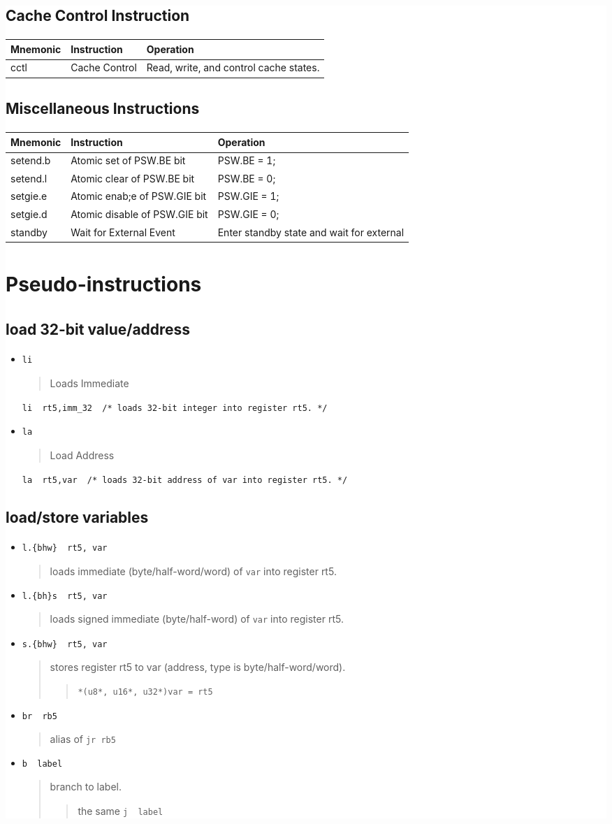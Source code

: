
## Cache Control Instruction

Mnemonic | Instruction     | Operation
:-       | :-              | :-
cctl     | Cache Control   | Read, write, and control cache states.


## Miscellaneous Instructions

Mnemonic | Instruction                   | Operation
:-       | :-                            | :-
setend.b | Atomic set of PSW.BE bit      | PSW.BE = 1;
setend.l | Atomic clear of PSW.BE bit    | PSW.BE = 0;
setgie.e | Atomic enab;e of PSW.GIE bit  | PSW.GIE = 1;
setgie.d | Atomic disable of PSW.GIE bit | PSW.GIE = 0;
standby  | Wait for External Event       | Enter standby state and wait for external


# Pseudo-instructions

## load 32-bit value/address

+ `li`
    > Loads Immediate

    ```
    li  rt5,imm_32  /* loads 32-bit integer into register rt5. */
    ```

+ `la`
    > Load Address

    ```
    la  rt5,var  /* loads 32-bit address of var into register rt5. */
    ```

## load/store variables

+ `l.{bhw}  rt5, var`
    > loads immediate (byte/half-word/word) of `var` into register rt5.

+ `l.{bh}s  rt5, var`
    > loads signed immediate (byte/half-word) of `var` into register rt5.

+ `s.{bhw}  rt5, var`
    > stores register rt5 to var (address, type is byte/half-word/word).
    >> `*(u8*, u16*, u32*)var = rt5`

+ `br  rb5`
    > alias of `jr rb5`

+ `b  label`
    > branch to label.
    >> the same `j  label`
